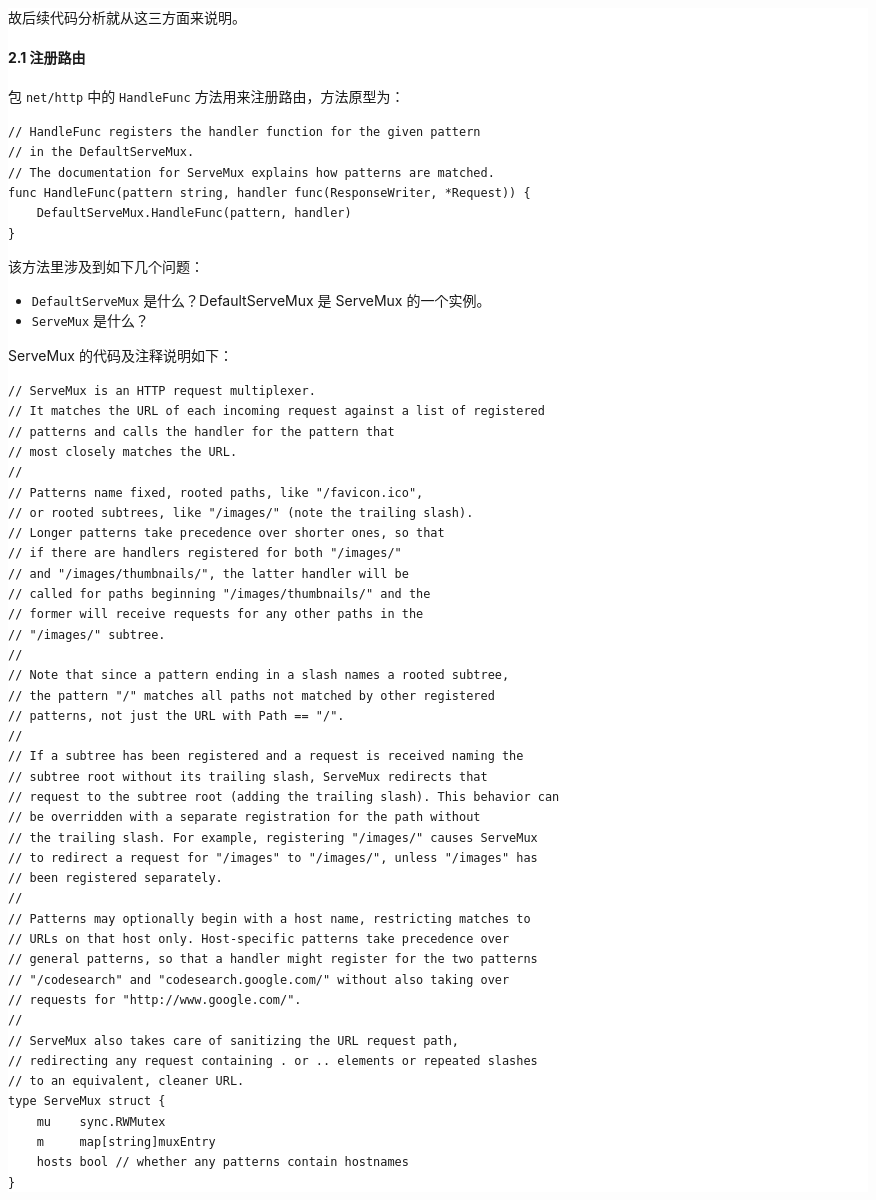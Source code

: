 故后续代码分析就从这三方面来说明。

#### 2.1 注册路由

包 `net/http` 中的 `HandleFunc` 方法用来注册路由，方法原型为：

    // HandleFunc registers the handler function for the given pattern
    // in the DefaultServeMux.
    // The documentation for ServeMux explains how patterns are matched.
    func HandleFunc(pattern string, handler func(ResponseWriter, *Request)) {
        DefaultServeMux.HandleFunc(pattern, handler)
    }

该方法里涉及到如下几个问题：

- `DefaultServeMux` 是什么？DefaultServeMux 是 ServeMux 的一个实例。
- `ServeMux` 是什么？

ServeMux 的代码及注释说明如下：

    // ServeMux is an HTTP request multiplexer.
    // It matches the URL of each incoming request against a list of registered
    // patterns and calls the handler for the pattern that
    // most closely matches the URL.
    //
    // Patterns name fixed, rooted paths, like "/favicon.ico",
    // or rooted subtrees, like "/images/" (note the trailing slash).
    // Longer patterns take precedence over shorter ones, so that
    // if there are handlers registered for both "/images/"
    // and "/images/thumbnails/", the latter handler will be
    // called for paths beginning "/images/thumbnails/" and the
    // former will receive requests for any other paths in the
    // "/images/" subtree.
    //
    // Note that since a pattern ending in a slash names a rooted subtree,
    // the pattern "/" matches all paths not matched by other registered
    // patterns, not just the URL with Path == "/".
    //
    // If a subtree has been registered and a request is received naming the
    // subtree root without its trailing slash, ServeMux redirects that
    // request to the subtree root (adding the trailing slash). This behavior can
    // be overridden with a separate registration for the path without
    // the trailing slash. For example, registering "/images/" causes ServeMux
    // to redirect a request for "/images" to "/images/", unless "/images" has
    // been registered separately.
    //
    // Patterns may optionally begin with a host name, restricting matches to
    // URLs on that host only. Host-specific patterns take precedence over
    // general patterns, so that a handler might register for the two patterns
    // "/codesearch" and "codesearch.google.com/" without also taking over
    // requests for "http://www.google.com/".
    //
    // ServeMux also takes care of sanitizing the URL request path,
    // redirecting any request containing . or .. elements or repeated slashes
    // to an equivalent, cleaner URL.
    type ServeMux struct {
        mu    sync.RWMutex
        m     map[string]muxEntry
        hosts bool // whether any patterns contain hostnames
    }
